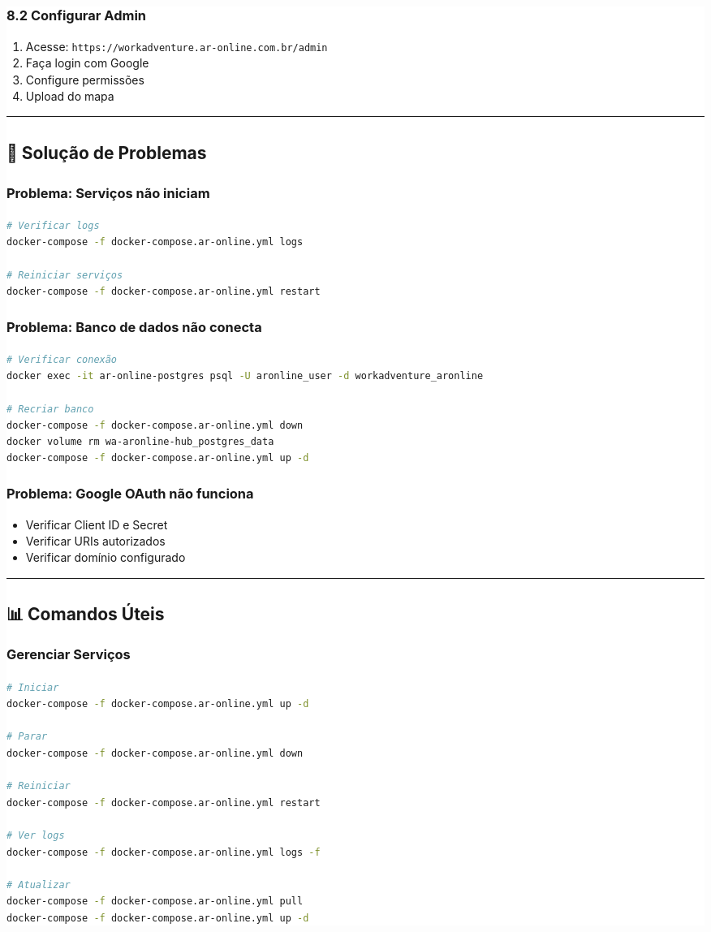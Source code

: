 ### **8.2 Configurar Admin**

1. Acesse: `https://workadventure.ar-online.com.br/admin`
2. Faça login com Google
3. Configure permissões
4. Upload do mapa

---

## 🚨 **Solução de Problemas**

### **Problema: Serviços não iniciam**

```bash
# Verificar logs
docker-compose -f docker-compose.ar-online.yml logs

# Reiniciar serviços
docker-compose -f docker-compose.ar-online.yml restart
```

### **Problema: Banco de dados não conecta**

```bash
# Verificar conexão
docker exec -it ar-online-postgres psql -U aronline_user -d workadventure_aronline

# Recriar banco
docker-compose -f docker-compose.ar-online.yml down
docker volume rm wa-aronline-hub_postgres_data
docker-compose -f docker-compose.ar-online.yml up -d
```

### **Problema: Google OAuth não funciona**

- Verificar Client ID e Secret
- Verificar URIs autorizados
- Verificar domínio configurado

---

## 📊 **Comandos Úteis**

### **Gerenciar Serviços**

```bash
# Iniciar
docker-compose -f docker-compose.ar-online.yml up -d

# Parar
docker-compose -f docker-compose.ar-online.yml down

# Reiniciar
docker-compose -f docker-compose.ar-online.yml restart

# Ver logs
docker-compose -f docker-compose.ar-online.yml logs -f

# Atualizar
docker-compose -f docker-compose.ar-online.yml pull
docker-compose -f docker-compose.ar-online.yml up -d
```
